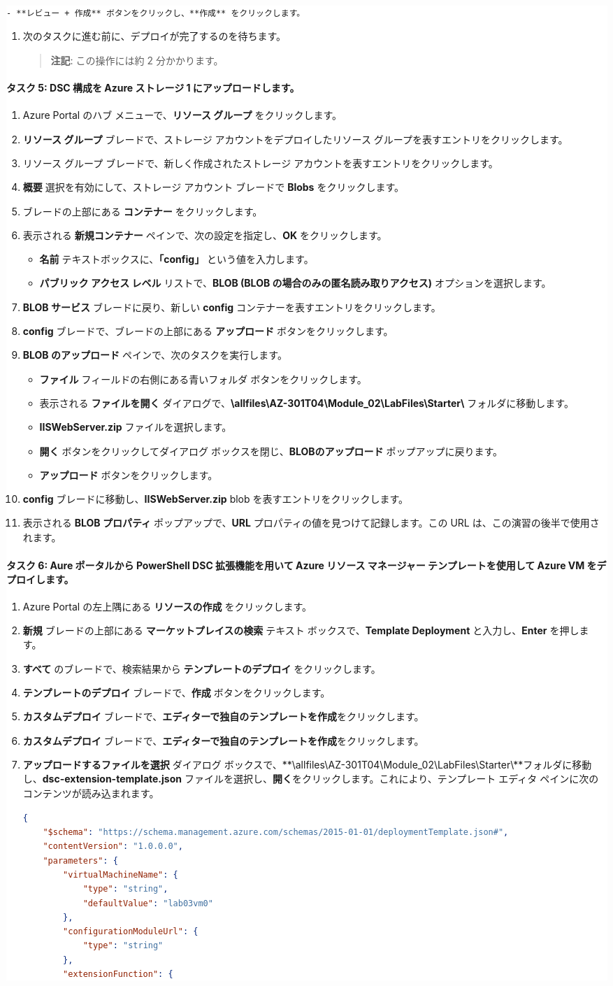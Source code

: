     - **レビュー + 作成** ボタンをクリックし、**作成** をクリックします。

1. 次のタスクに進む前に、デプロイが完了するのを待ちます。

    > **注記**: この操作には約 2 分かかります。


#### タスク 5: DSC 構成を Azure ストレージ 1 にアップロードします。

1. Azure Portal のハブ メニューで、**リソース グループ** をクリックします。

1. **リソース グループ** ブレードで、ストレージ アカウントをデプロイしたリソース グループを表すエントリをクリックします。

1. リソース グループ ブレードで、新しく作成されたストレージ アカウントを表すエントリをクリックします。

1. **概要** 選択を有効にして、ストレージ アカウント ブレードで **Blobs** をクリックします。

1. ブレードの上部にある **コンテナー** をクリックします。

1. 表示される **新規コンテナー** ペインで、次の設定を指定し、**OK** をクリックします。

    - **名前** テキストボックスに、**「config」** という値を入力します。

    - **パブリック アクセス レベル** リストで、**BLOB (BLOB の場合のみの匿名読み取りアクセス)** オプションを選択します。

1. **BLOB サービス** ブレードに戻り、新しい **config** コンテナーを表すエントリをクリックします。

1. **config** ブレードで、ブレードの上部にある **アップロード** ボタンをクリックします。

1. **BLOB のアップロード** ペインで、次のタスクを実行します。

    - **ファイル** フィールドの右側にある青いフォルダ ボタンをクリックします。

    - 表示される **ファイルを開く** ダイアログで、**\\allfiles\\AZ-301T04\\Module_02\\LabFiles\\Starter\\** フォルダに移動します。

    - **IISWebServer.zip** ファイルを選択します。

    - **開く** ボタンをクリックしてダイアログ ボックスを閉じ、**BLOBのアップロード** ポップアップに戻ります。

    - **アップロード** ボタンをクリックします。

1. **config** ブレードに移動し、**IISWebServer.zip** blob を表すエントリをクリックします。

1. 表示される **BLOB プロパティ** ポップアップで、**URL** プロパティの値を見つけて記録します。この URL は、この演習の後半で使用されます。


#### タスク 6: Aure ポータルから PowerShell DSC 拡張機能を用いて Azure リソース マネージャー テンプレートを使用して Azure VM をデプロイします。

1. Azure Portal の左上隅にある **リソースの作成** をクリックします。

1. **新規** ブレードの上部にある **マーケットプレイスの検索** テキスト ボックスで、**Template Deployment** と入力し、**Enter** を押します。

1. **すべて** のブレードで、検索結果から **テンプレートのデプロイ** をクリックします。

1. **テンプレートのデプロイ** ブレードで、**作成** ボタンをクリックします。

1. **カスタムデプロイ** ブレードで、**エディターで独自のテンプレートを作成**をクリックします。

1. **カスタムデプロイ** ブレードで、**エディターで独自のテンプレートを作成**をクリックします。

1. **アップロードするファイルを選択** ダイアログ ボックスで、**\\allfiles\\AZ-301T04\\Module_02\\LabFiles\\Starter\\**フォルダに移動し、**dsc-extension-template.json** ファイルを選択し、**開く**をクリックします。これにより、テンプレート エディタ ペインに次のコンテンツが読み込まれます。

    ```json
    {
        "$schema": "https://schema.management.azure.com/schemas/2015-01-01/deploymentTemplate.json#",
        "contentVersion": "1.0.0.0",
        "parameters": {
            "virtualMachineName": {
                "type": "string",
                "defaultValue": "lab03vm0"
            },
            "configurationModuleUrl": {
                "type": "string"
            },
            "extensionFunction": {